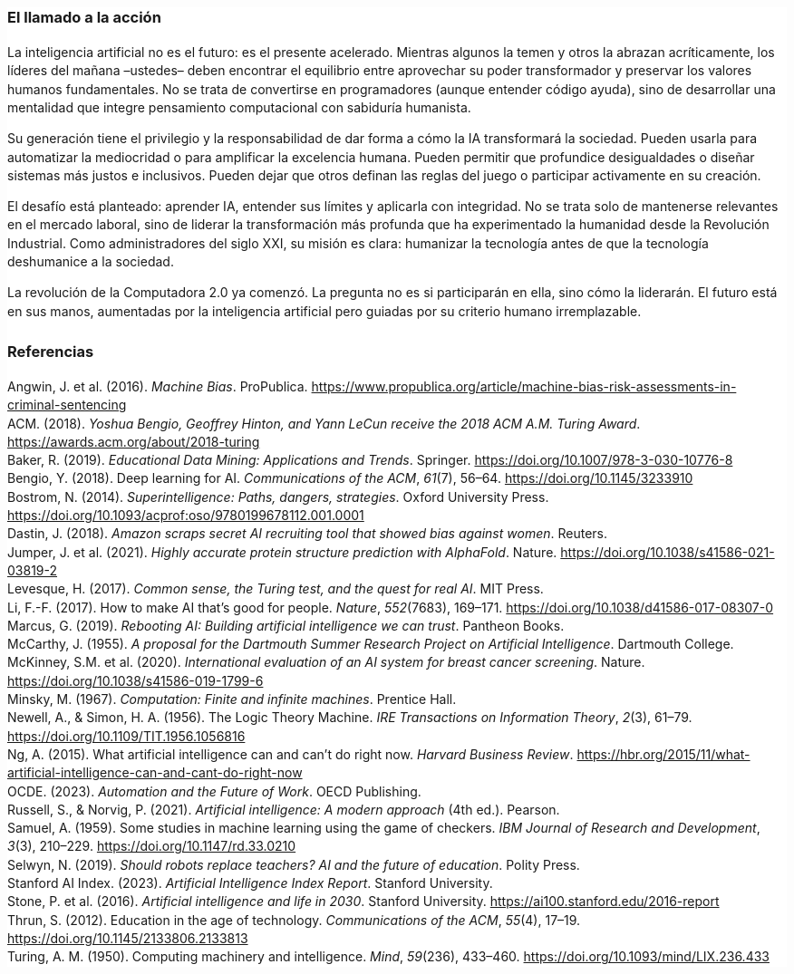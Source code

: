 ### **El llamado a la acción**

La inteligencia artificial no es el futuro: es el presente acelerado. Mientras algunos la temen y otros la abrazan acríticamente, los líderes del mañana –ustedes– deben encontrar el equilibrio entre aprovechar su poder transformador y preservar los valores humanos fundamentales. No se trata de convertirse en programadores (aunque entender código ayuda), sino de desarrollar una mentalidad que integre pensamiento computacional con sabiduría humanista.

Su generación tiene el privilegio y la responsabilidad de dar forma a cómo la IA transformará la sociedad. Pueden usarla para automatizar la mediocridad o para amplificar la excelencia humana. Pueden permitir que profundice desigualdades o diseñar sistemas más justos e inclusivos. Pueden dejar que otros definan las reglas del juego o participar activamente en su creación.

El desafío está planteado: aprender IA, entender sus límites y aplicarla con integridad. No se trata solo de mantenerse relevantes en el mercado laboral, sino de liderar la transformación más profunda que ha experimentado la humanidad desde la Revolución Industrial. Como administradores del siglo XXI, su misión es clara: humanizar la tecnología antes de que la tecnología deshumanice a la sociedad.

La revolución de la Computadora 2.0 ya comenzó. La pregunta no es si participarán en ella, sino cómo la liderarán. El futuro está en sus manos, aumentadas por la inteligencia artificial pero guiadas por su criterio humano irremplazable.

### **Referencias**

Angwin, J. et al. (2016). *Machine Bias*. ProPublica. https://www.propublica.org/article/machine-bias-risk-assessments-in-criminal-sentencing  
ACM. (2018). *Yoshua Bengio, Geoffrey Hinton, and Yann LeCun receive the 2018 ACM A.M. Turing Award*. https://awards.acm.org/about/2018-turing  
Baker, R. (2019). *Educational Data Mining: Applications and Trends*. Springer. https://doi.org/10.1007/978-3-030-10776-8  
Bengio, Y. (2018). Deep learning for AI. *Communications of the ACM*, *61*(7), 56–64. https://doi.org/10.1145/3233910  
Bostrom, N. (2014). *Superintelligence: Paths, dangers, strategies*. Oxford University Press. https://doi.org/10.1093/acprof:oso/9780199678112.001.0001  
Dastin, J. (2018). *Amazon scraps secret AI recruiting tool that showed bias against women*. Reuters.  
Jumper, J. et al. (2021). *Highly accurate protein structure prediction with AlphaFold*. Nature. https://doi.org/10.1038/s41586-021-03819-2  
Levesque, H. (2017). *Common sense, the Turing test, and the quest for real AI*. MIT Press.  
Li, F.-F. (2017). How to make AI that’s good for people. *Nature*, *552*(7683), 169–171. https://doi.org/10.1038/d41586-017-08307-0  
Marcus, G. (2019). *Rebooting AI: Building artificial intelligence we can trust*. Pantheon Books.  
McCarthy, J. (1955). *A proposal for the Dartmouth Summer Research Project on Artificial Intelligence*. Dartmouth College.  
McKinney, S.M. et al. (2020). *International evaluation of an AI system for breast cancer screening*. Nature. https://doi.org/10.1038/s41586-019-1799-6  
Minsky, M. (1967). *Computation: Finite and infinite machines*. Prentice Hall.  
Newell, A., & Simon, H. A. (1956). The Logic Theory Machine. *IRE Transactions on Information Theory*, *2*(3), 61–79. https://doi.org/10.1109/TIT.1956.1056816  
Ng, A. (2015). What artificial intelligence can and can’t do right now. *Harvard Business Review*. https://hbr.org/2015/11/what-artificial-intelligence-can-and-cant-do-right-now  
OCDE. (2023). *Automation and the Future of Work*. OECD Publishing.  
Russell, S., & Norvig, P. (2021). *Artificial intelligence: A modern approach* (4th ed.). Pearson.  
Samuel, A. (1959). Some studies in machine learning using the game of checkers. *IBM Journal of Research and Development*, *3*(3), 210–229. https://doi.org/10.1147/rd.33.0210  
Selwyn, N. (2019). *Should robots replace teachers? AI and the future of education*. Polity Press.  
Stanford AI Index. (2023). *Artificial Intelligence Index Report*. Stanford University.  
Stone, P. et al. (2016). *Artificial intelligence and life in 2030*. Stanford University. https://ai100.stanford.edu/2016-report  
Thrun, S. (2012). Education in the age of technology. *Communications of the ACM*, *55*(4), 17–19. https://doi.org/10.1145/2133806.2133813  
Turing, A. M. (1950). Computing machinery and intelligence. *Mind*, *59*(236), 433–460. https://doi.org/10.1093/mind/LIX.236.433  